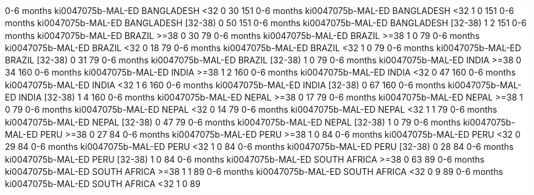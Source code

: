 0-6 months    ki0047075b-MAL-ED          BANGLADESH                     <32                0       30     151
0-6 months    ki0047075b-MAL-ED          BANGLADESH                     <32                1        0     151
0-6 months    ki0047075b-MAL-ED          BANGLADESH                     [32-38)            0       50     151
0-6 months    ki0047075b-MAL-ED          BANGLADESH                     [32-38)            1        2     151
0-6 months    ki0047075b-MAL-ED          BRAZIL                         >=38               0       30      79
0-6 months    ki0047075b-MAL-ED          BRAZIL                         >=38               1        0      79
0-6 months    ki0047075b-MAL-ED          BRAZIL                         <32                0       18      79
0-6 months    ki0047075b-MAL-ED          BRAZIL                         <32                1        0      79
0-6 months    ki0047075b-MAL-ED          BRAZIL                         [32-38)            0       31      79
0-6 months    ki0047075b-MAL-ED          BRAZIL                         [32-38)            1        0      79
0-6 months    ki0047075b-MAL-ED          INDIA                          >=38               0       34     160
0-6 months    ki0047075b-MAL-ED          INDIA                          >=38               1        2     160
0-6 months    ki0047075b-MAL-ED          INDIA                          <32                0       47     160
0-6 months    ki0047075b-MAL-ED          INDIA                          <32                1        6     160
0-6 months    ki0047075b-MAL-ED          INDIA                          [32-38)            0       67     160
0-6 months    ki0047075b-MAL-ED          INDIA                          [32-38)            1        4     160
0-6 months    ki0047075b-MAL-ED          NEPAL                          >=38               0       17      79
0-6 months    ki0047075b-MAL-ED          NEPAL                          >=38               1        0      79
0-6 months    ki0047075b-MAL-ED          NEPAL                          <32                0       14      79
0-6 months    ki0047075b-MAL-ED          NEPAL                          <32                1        1      79
0-6 months    ki0047075b-MAL-ED          NEPAL                          [32-38)            0       47      79
0-6 months    ki0047075b-MAL-ED          NEPAL                          [32-38)            1        0      79
0-6 months    ki0047075b-MAL-ED          PERU                           >=38               0       27      84
0-6 months    ki0047075b-MAL-ED          PERU                           >=38               1        0      84
0-6 months    ki0047075b-MAL-ED          PERU                           <32                0       29      84
0-6 months    ki0047075b-MAL-ED          PERU                           <32                1        0      84
0-6 months    ki0047075b-MAL-ED          PERU                           [32-38)            0       28      84
0-6 months    ki0047075b-MAL-ED          PERU                           [32-38)            1        0      84
0-6 months    ki0047075b-MAL-ED          SOUTH AFRICA                   >=38               0       63      89
0-6 months    ki0047075b-MAL-ED          SOUTH AFRICA                   >=38               1        1      89
0-6 months    ki0047075b-MAL-ED          SOUTH AFRICA                   <32                0        9      89
0-6 months    ki0047075b-MAL-ED          SOUTH AFRICA                   <32                1        0      89